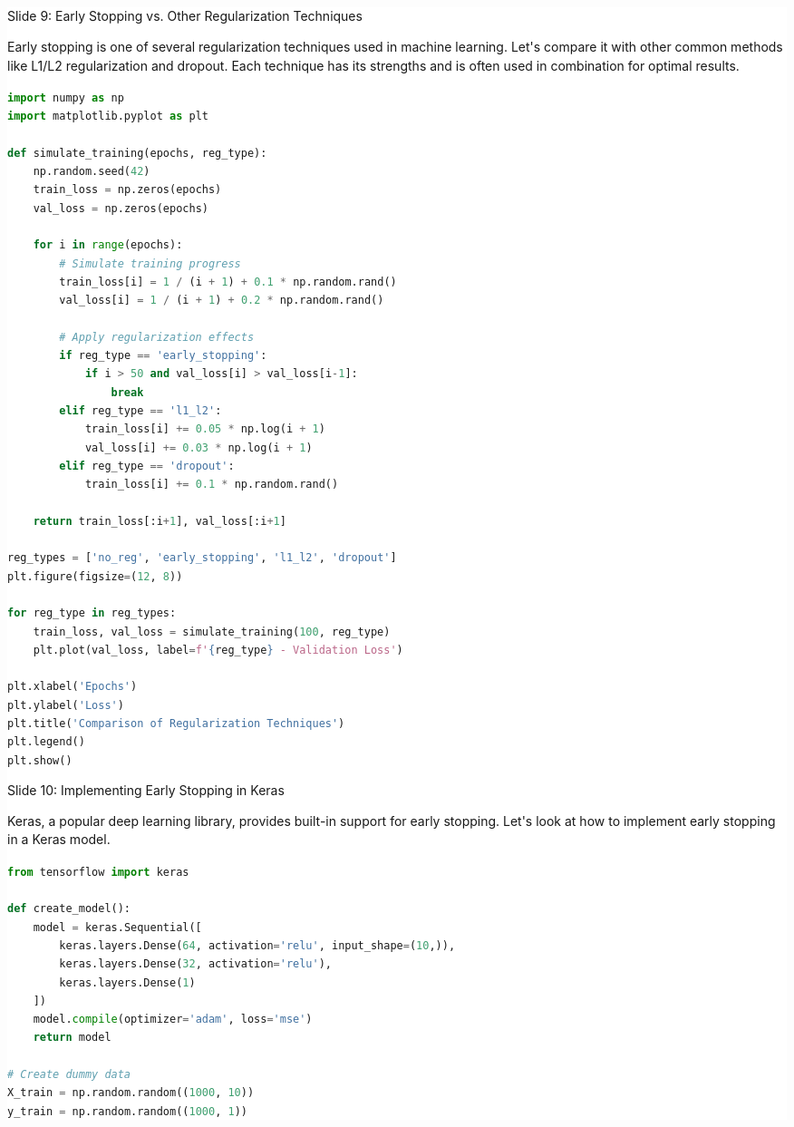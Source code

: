Slide 9: Early Stopping vs. Other Regularization Techniques

Early stopping is one of several regularization techniques used in machine learning. Let's compare it with other common methods like L1/L2 regularization and dropout. Each technique has its strengths and is often used in combination for optimal results.

```python
import numpy as np
import matplotlib.pyplot as plt

def simulate_training(epochs, reg_type):
    np.random.seed(42)
    train_loss = np.zeros(epochs)
    val_loss = np.zeros(epochs)
    
    for i in range(epochs):
        # Simulate training progress
        train_loss[i] = 1 / (i + 1) + 0.1 * np.random.rand()
        val_loss[i] = 1 / (i + 1) + 0.2 * np.random.rand()
        
        # Apply regularization effects
        if reg_type == 'early_stopping':
            if i > 50 and val_loss[i] > val_loss[i-1]:
                break
        elif reg_type == 'l1_l2':
            train_loss[i] += 0.05 * np.log(i + 1)
            val_loss[i] += 0.03 * np.log(i + 1)
        elif reg_type == 'dropout':
            train_loss[i] += 0.1 * np.random.rand()
    
    return train_loss[:i+1], val_loss[:i+1]

reg_types = ['no_reg', 'early_stopping', 'l1_l2', 'dropout']
plt.figure(figsize=(12, 8))

for reg_type in reg_types:
    train_loss, val_loss = simulate_training(100, reg_type)
    plt.plot(val_loss, label=f'{reg_type} - Validation Loss')

plt.xlabel('Epochs')
plt.ylabel('Loss')
plt.title('Comparison of Regularization Techniques')
plt.legend()
plt.show()
```

Slide 10: Implementing Early Stopping in Keras

Keras, a popular deep learning library, provides built-in support for early stopping. Let's look at how to implement early stopping in a Keras model.

```python
from tensorflow import keras

def create_model():
    model = keras.Sequential([
        keras.layers.Dense(64, activation='relu', input_shape=(10,)),
        keras.layers.Dense(32, activation='relu'),
        keras.layers.Dense(1)
    ])
    model.compile(optimizer='adam', loss='mse')
    return model

# Create dummy data
X_train = np.random.random((1000, 10))
y_train = np.random.random((1000, 1))
```
